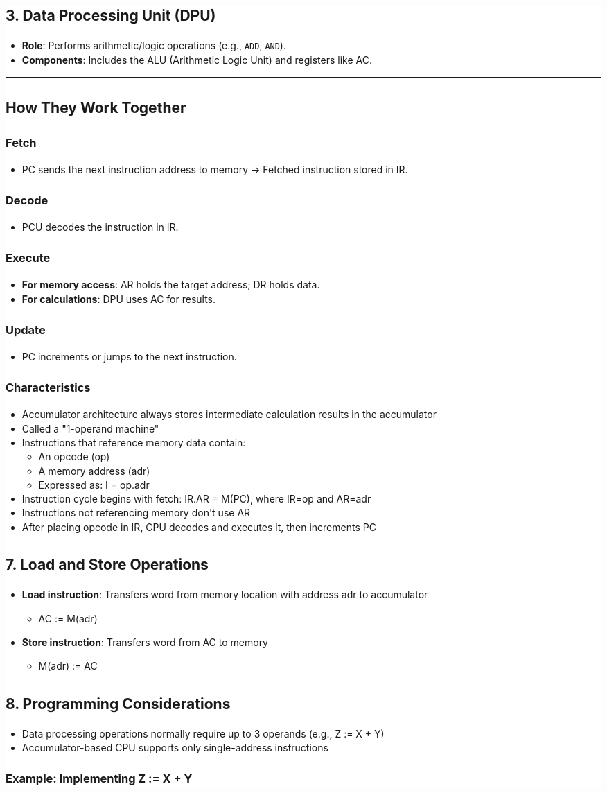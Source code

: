 ## 3. Data Processing Unit (DPU)

- **Role**: Performs arithmetic/logic operations (e.g., `ADD`, `AND`).
- **Components**: Includes the ALU (Arithmetic Logic Unit) and registers like AC.

---

## How They Work Together

### **Fetch**
- PC sends the next instruction address to memory → Fetched instruction stored in IR.

### **Decode**
- PCU decodes the instruction in IR.

### **Execute**
- **For memory access**: AR holds the target address; DR holds data.
- **For calculations**: DPU uses AC for results.

### **Update**
- PC increments or jumps to the next instruction.


### Characteristics

- Accumulator architecture always stores intermediate calculation results in the accumulator
- Called a "1-operand machine"
- Instructions that reference memory data contain:
  - An opcode (op)
  - A memory address (adr)
  - Expressed as: I = op.adr
- Instruction cycle begins with fetch: IR.AR = M(PC), where IR=op and AR=adr
- Instructions not referencing memory don't use AR
- After placing opcode in IR, CPU decodes and executes it, then increments PC

## 7. Load and Store Operations

- **Load instruction**: Transfers word from memory location with address adr to accumulator
  - AC := M(adr)
  
- **Store instruction**: Transfers word from AC to memory
  - M(adr) := AC

## 8. Programming Considerations

- Data processing operations normally require up to 3 operands (e.g., Z := X + Y)
- Accumulator-based CPU supports only single-address instructions

### Example: Implementing Z := X + Y
